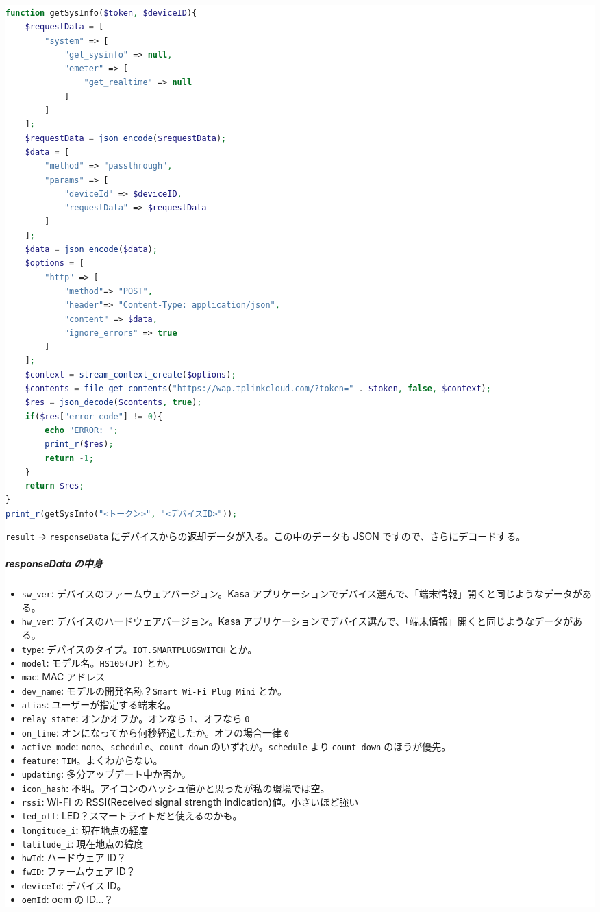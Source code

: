 ```php
function getSysInfo($token, $deviceID){
    $requestData = [
        "system" => [
            "get_sysinfo" => null,
            "emeter" => [
                "get_realtime" => null
            ]
        ]
    ];
    $requestData = json_encode($requestData);
    $data = [
        "method" => "passthrough",
        "params" => [
            "deviceId" => $deviceID,
            "requestData" => $requestData
        ]
    ];
    $data = json_encode($data);
    $options = [
        "http" => [
            "method"=> "POST",
            "header"=> "Content-Type: application/json",
            "content" => $data,
            "ignore_errors" => true
        ]
    ];
    $context = stream_context_create($options);
    $contents = file_get_contents("https://wap.tplinkcloud.com/?token=" . $token, false, $context);
    $res = json_decode($contents, true);
    if($res["error_code"] != 0){
        echo "ERROR: ";
        print_r($res);
        return -1;
    }
    return $res;
}
print_r(getSysInfo("<トークン>", "<デバイスID>"));
```

`result` -&gt; `responseData` にデバイスからの返却データが入る。この中のデータも JSON ですので、さらにデコードする。

##### responseData の中身

- `sw_ver`: デバイスのファームウェアバージョン。Kasa アプリケーションでデバイス選んで、「端末情報」開くと同じようなデータがある。
- `hw_ver`: デバイスのハードウェアバージョン。Kasa アプリケーションでデバイス選んで、「端末情報」開くと同じようなデータがある。
- `type`: デバイスのタイプ。`IOT.SMARTPLUGSWITCH` とか。
- `model`: モデル名。`HS105(JP)` とか。
- `mac`: MAC アドレス
- `dev_name`: モデルの開発名称？`Smart Wi-Fi Plug Mini` とか。
- `alias`: ユーザーが指定する端末名。
- `relay_state`: オンかオフか。オンなら `1`、オフなら `0`
- `on_time`: オンになってから何秒経過したか。オフの場合一律 `0`
- `active_mode`: `none`、`schedule`、`count_down` のいずれか。`schedule` より `count_down` のほうが優先。
- `feature`: `TIM`。よくわからない。
- `updating`: 多分アップデート中か否か。
- `icon_hash`: 不明。アイコンのハッシュ値かと思ったが私の環境では空。
- `rssi`: Wi-Fi の RSSI(Received signal strength indication)値。小さいほど強い
- `led_off`: LED？スマートライトだと使えるのかも。
- `longitude_i`: 現在地点の経度
- `latitude_i`: 現在地点の緯度
- `hwId`: ハードウェア ID？
- `fwID`: ファームウェア ID？
- `deviceId`: デバイス ID。
- `oemId`: oem の ID…？